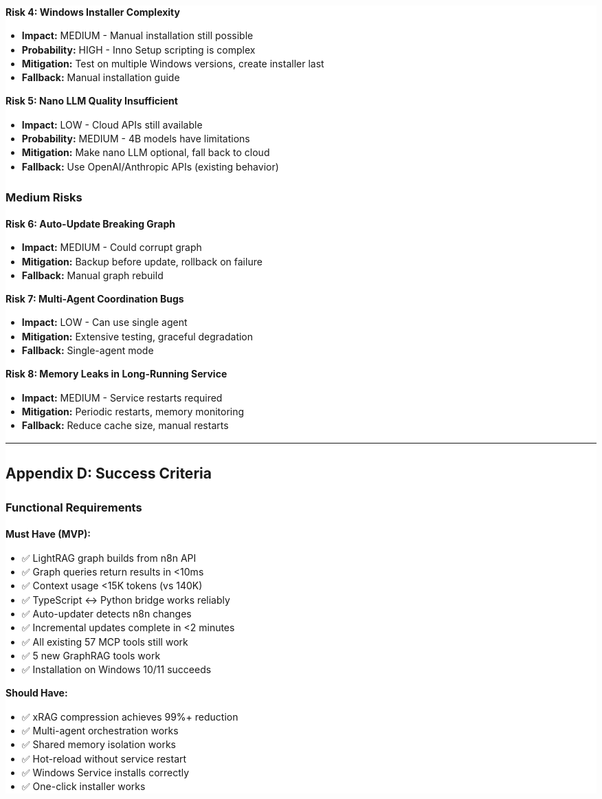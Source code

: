 **Risk 4: Windows Installer Complexity**
- **Impact:** MEDIUM - Manual installation still possible
- **Probability:** HIGH - Inno Setup scripting is complex
- **Mitigation:** Test on multiple Windows versions, create installer last
- **Fallback:** Manual installation guide

**Risk 5: Nano LLM Quality Insufficient**
- **Impact:** LOW - Cloud APIs still available
- **Probability:** MEDIUM - 4B models have limitations
- **Mitigation:** Make nano LLM optional, fall back to cloud
- **Fallback:** Use OpenAI/Anthropic APIs (existing behavior)

### Medium Risks

**Risk 6: Auto-Update Breaking Graph**
- **Impact:** MEDIUM - Could corrupt graph
- **Mitigation:** Backup before update, rollback on failure
- **Fallback:** Manual graph rebuild

**Risk 7: Multi-Agent Coordination Bugs**
- **Impact:** LOW - Can use single agent
- **Mitigation:** Extensive testing, graceful degradation
- **Fallback:** Single-agent mode

**Risk 8: Memory Leaks in Long-Running Service**
- **Impact:** MEDIUM - Service restarts required
- **Mitigation:** Periodic restarts, memory monitoring
- **Fallback:** Reduce cache size, manual restarts

---

## Appendix D: Success Criteria

### Functional Requirements

**Must Have (MVP):**
- ✅ LightRAG graph builds from n8n API
- ✅ Graph queries return results in <10ms
- ✅ Context usage <15K tokens (vs 140K)
- ✅ TypeScript ↔ Python bridge works reliably
- ✅ Auto-updater detects n8n changes
- ✅ Incremental updates complete in <2 minutes
- ✅ All existing 57 MCP tools still work
- ✅ 5 new GraphRAG tools work
- ✅ Installation on Windows 10/11 succeeds

**Should Have:**
- ✅ xRAG compression achieves 99%+ reduction
- ✅ Multi-agent orchestration works
- ✅ Shared memory isolation works
- ✅ Hot-reload without service restart
- ✅ Windows Service installs correctly
- ✅ One-click installer works
